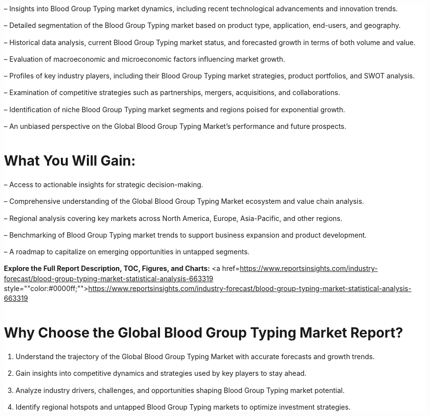 – Insights into Blood Group Typing market dynamics, including recent technological advancements and innovation trends.

– Detailed segmentation of the Blood Group Typing market based on product type, application, end-users, and geography.

– Historical data analysis, current Blood Group Typing market status, and forecasted growth in terms of both volume and value.

– Evaluation of macroeconomic and microeconomic factors influencing market growth.

– Profiles of key industry players, including their Blood Group Typing market strategies, product portfolios, and SWOT analysis.

– Examination of competitive strategies such as partnerships, mergers, acquisitions, and collaborations.

– Identification of niche Blood Group Typing market segments and regions poised for exponential growth.

– An unbiased perspective on the Global Blood Group Typing Market’s performance and future prospects.

# <strong>What You Will Gain:</strong>

– Access to actionable insights for strategic decision-making.

– Comprehensive understanding of the Global Blood Group Typing Market ecosystem and value chain analysis.

– Regional analysis covering key markets across North America, Europe, Asia-Pacific, and other regions.

– Benchmarking of Blood Group Typing market trends to support business expansion and product development.

– A roadmap to capitalize on emerging opportunities in untapped segments.

<strong>Explore the Full Report Description, TOC, Figures, and Charts:</strong>
<a href=https://www.reportsinsights.com/industry-forecast/blood-group-typing-market-statistical-analysis-663319 style=""color:#0000ff;"">https://www.reportsinsights.com/industry-forecast/blood-group-typing-market-statistical-analysis-663319</a>

# <strong>Why Choose the Global Blood Group Typing Market Report?</strong>

1. Understand the trajectory of the Global Blood Group Typing Market with accurate forecasts and growth trends.

2. Gain insights into competitive dynamics and strategies used by key players to stay ahead.

3. Analyze industry drivers, challenges, and opportunities shaping Blood Group Typing market potential.

4. Identify regional hotspots and untapped Blood Group Typing markets to optimize investment strategies.
